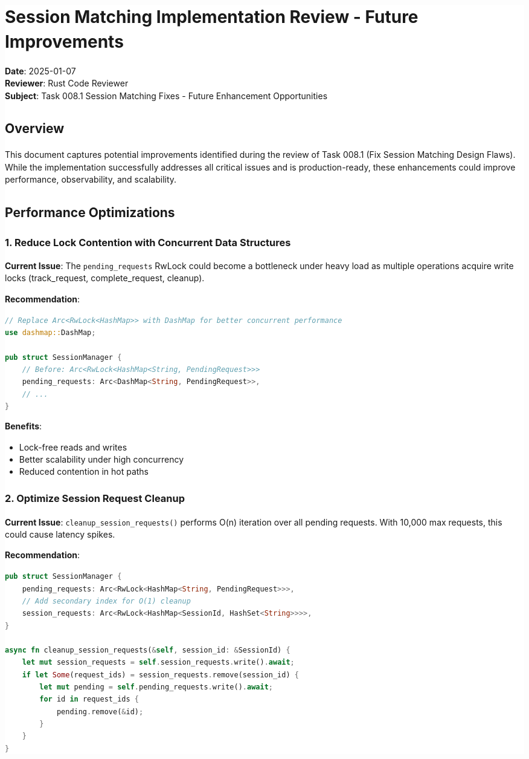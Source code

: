 # Session Matching Implementation Review - Future Improvements

**Date**: 2025-01-07  
**Reviewer**: Rust Code Reviewer  
**Subject**: Task 008.1 Session Matching Fixes - Future Enhancement Opportunities

## Overview

This document captures potential improvements identified during the review of Task 008.1 (Fix Session Matching Design Flaws). While the implementation successfully addresses all critical issues and is production-ready, these enhancements could improve performance, observability, and scalability.

## Performance Optimizations

### 1. Reduce Lock Contention with Concurrent Data Structures

**Current Issue**: The `pending_requests` RwLock could become a bottleneck under heavy load as multiple operations acquire write locks (track_request, complete_request, cleanup).

**Recommendation**: 
```rust
// Replace Arc<RwLock<HashMap>> with DashMap for better concurrent performance
use dashmap::DashMap;

pub struct SessionManager {
    // Before: Arc<RwLock<HashMap<String, PendingRequest>>>
    pending_requests: Arc<DashMap<String, PendingRequest>>,
    // ...
}
```

**Benefits**:
- Lock-free reads and writes
- Better scalability under high concurrency
- Reduced contention in hot paths

### 2. Optimize Session Request Cleanup

**Current Issue**: `cleanup_session_requests()` performs O(n) iteration over all pending requests. With 10,000 max requests, this could cause latency spikes.

**Recommendation**:
```rust
pub struct SessionManager {
    pending_requests: Arc<RwLock<HashMap<String, PendingRequest>>>,
    // Add secondary index for O(1) cleanup
    session_requests: Arc<RwLock<HashMap<SessionId, HashSet<String>>>>,
}

async fn cleanup_session_requests(&self, session_id: &SessionId) {
    let mut session_requests = self.session_requests.write().await;
    if let Some(request_ids) = session_requests.remove(session_id) {
        let mut pending = self.pending_requests.write().await;
        for id in request_ids {
            pending.remove(&id);
        }
    }
}
```
